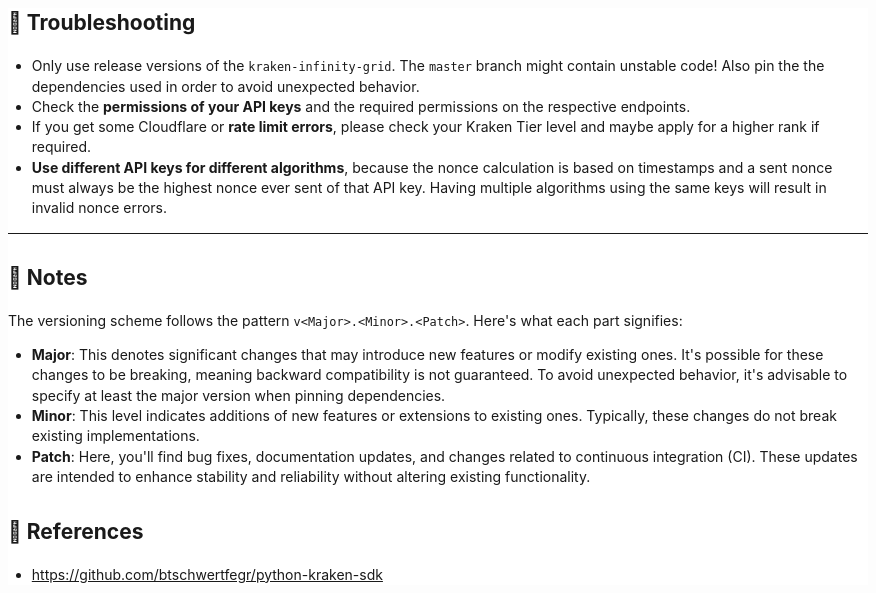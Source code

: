 ## 🚨 Troubleshooting

- Only use release versions of the `kraken-infinity-grid`. The `master` branch
  might contain unstable code! Also pin the the dependencies used in order to
  avoid unexpected behavior.
- Check the **permissions of your API keys** and the required permissions on the
  respective endpoints.
- If you get some Cloudflare or **rate limit errors**, please check your Kraken
  Tier level and maybe apply for a higher rank if required.
- **Use different API keys for different algorithms**, because the nonce
  calculation is based on timestamps and a sent nonce must always be the highest
  nonce ever sent of that API key. Having multiple algorithms using the same
  keys will result in invalid nonce errors.

---

<a name="notes"></a>

## 📝 Notes

The versioning scheme follows the pattern `v<Major>.<Minor>.<Patch>`. Here's
what each part signifies:

- **Major**: This denotes significant changes that may introduce new features or
  modify existing ones. It's possible for these changes to be breaking, meaning
  backward compatibility is not guaranteed. To avoid unexpected behavior, it's
  advisable to specify at least the major version when pinning dependencies.
- **Minor**: This level indicates additions of new features or extensions to
  existing ones. Typically, these changes do not break existing implementations.
- **Patch**: Here, you'll find bug fixes, documentation updates, and changes
  related to continuous integration (CI). These updates are intended to enhance
  stability and reliability without altering existing functionality.

<a name="references"></a>

## 🔭 References

- https://github.com/btschwertfegr/python-kraken-sdk
